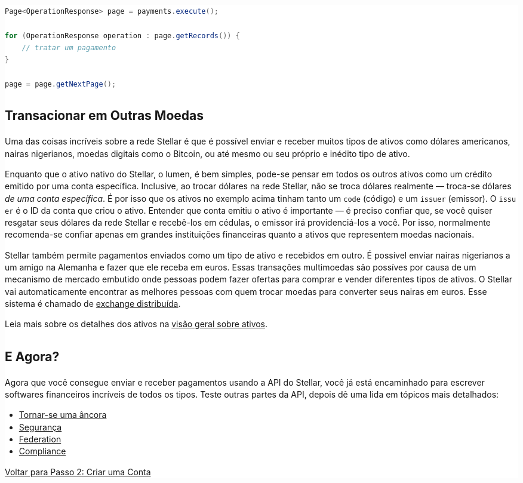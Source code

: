 ```java
Page<OperationResponse> page = payments.execute();

for (OperationResponse operation : page.getRecords()) {
	// tratar um pagamento
}

page = page.getNextPage();
```

</code-example>


## Transacionar em Outras Moedas

Uma das coisas incríveis sobre a rede Stellar é que é possível enviar e receber muitos tipos de ativos como dólares americanos, nairas nigerianos, moedas digitais como o Bitcoin, ou até mesmo ou seu próprio e inédito tipo de ativo.

Enquanto que o ativo nativo do Stellar, o lumen, é bem simples, pode-se pensar em todos os outros ativos como um crédito emitido por uma conta específica. Inclusive, ao trocar dólares na rede Stellar, não se troca dólares realmente — troca-se dólares *de uma conta específica*. É por isso que os ativos no exemplo acima tinham tanto um `code` (código) e um `issuer` (emissor). O `issuer` é o ID da conta que criou o ativo. Entender que conta emitiu o ativo é importante — é preciso confiar que, se você quiser resgatar seus dólares da rede Stellar e recebê-los em cédulas, o emissor irá providenciá-los a você. Por isso, normalmente recomenda-se confiar apenas em grandes instituições financeiras quanto a ativos que representem moedas nacionais.

Stellar também permite pagamentos enviados como um tipo de ativo e recebidos em outro. É possível enviar nairas nigerianos a um amigo na Alemanha e fazer que ele receba em euros. Essas transações multimoedas são possíves por causa de um mecanismo de mercado embutido onde pessoas podem fazer ofertas para comprar e vender diferentes tipos de ativos. O Stellar vai automaticamente encontrar as melhores pessoas com quem trocar moedas para converter seus nairas em euros. Esse sistema é chamado de [exchange distribuída](../concepts/exchange.md).

Leia mais sobre os detalhes dos ativos na [visão geral sobre ativos](../concepts/assets.md).

## E Agora?

Agora que você consegue enviar e receber pagamentos usando a API do Stellar, você já está encaminhado para escrever softwares financeiros incríveis de todos os tipos. Teste outras partes da API, depois dê uma lida em tópicos mais detalhados:

- [Tornar-se uma âncora](../anchor/)
- [Segurança](../security.md)
- [Federation](../concepts/federation.md)
- [Compliance](../compliance-protocol.md)

<div class="sequence-navigation">
  <a class="button button--previous" href="create-account.md">Voltar para Passo 2: Criar uma Conta</a>
</div>


[^1]:  Uma lista de todas as operações possíveis pode ser encontrada na [página de operações](../concepts/operations.md).

[^2]: Os detalhes completos sobre transações podem ser encontrados na [página de transações](../concepts/transactions.md).


[^3]: Os 100 stroops são a **tarifa base** do Stellar. A tarifa base pode ser mudada, mas é improvável que mudanças nas tarifas do Stellar aconteçam mais do que uma vez a cada vários anos. Você pode descobrir as tarifas atuais [checando os detalhes do último ledger](https://www.stellar.org/developers/horizon/reference/endpoints/ledgers-single.html).
[^4]: Embora a maioria das respostas da API REST do Horizon use JSON, a maior parte dos dados no Stellar na verdade é armazenada em um formato chamado XDR, ou External Data Representation. XDR não só é mais compacto do que JSON, como também armazena dados de uma maneira previsível, o que torna mais fácil assinar e verificar uma mensagem codificada em XDR. Pegue mais detalhes na [nossa página sobre XDR](https://www.stellar.org/developers/horizon/reference/xdr.html).
[^5]: Em situações em que é preciso realizar um número alto de transações em um curto período de tempo (por exemplo, um banco pode realizar transações em nome de vários clientes usando uma conta Stellar), você pode criar várias contas Stellar que trabalham simultaneamente. Leia mais sobre isso no [guia para canais](../channels.md).